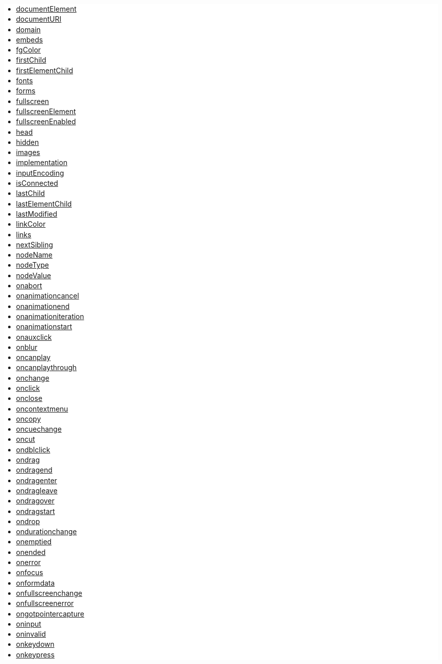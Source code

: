 - [documentElement](input._internal_.XMLDocument.md#documentelement)
- [documentURI](input._internal_.XMLDocument.md#documenturi)
- [domain](input._internal_.XMLDocument.md#domain)
- [embeds](input._internal_.XMLDocument.md#embeds)
- [fgColor](input._internal_.XMLDocument.md#fgcolor)
- [firstChild](input._internal_.XMLDocument.md#firstchild)
- [firstElementChild](input._internal_.XMLDocument.md#firstelementchild)
- [fonts](input._internal_.XMLDocument.md#fonts)
- [forms](input._internal_.XMLDocument.md#forms)
- [fullscreen](input._internal_.XMLDocument.md#fullscreen)
- [fullscreenElement](input._internal_.XMLDocument.md#fullscreenelement)
- [fullscreenEnabled](input._internal_.XMLDocument.md#fullscreenenabled)
- [head](input._internal_.XMLDocument.md#head)
- [hidden](input._internal_.XMLDocument.md#hidden)
- [images](input._internal_.XMLDocument.md#images)
- [implementation](input._internal_.XMLDocument.md#implementation)
- [inputEncoding](input._internal_.XMLDocument.md#inputencoding)
- [isConnected](input._internal_.XMLDocument.md#isconnected)
- [lastChild](input._internal_.XMLDocument.md#lastchild)
- [lastElementChild](input._internal_.XMLDocument.md#lastelementchild)
- [lastModified](input._internal_.XMLDocument.md#lastmodified)
- [linkColor](input._internal_.XMLDocument.md#linkcolor)
- [links](input._internal_.XMLDocument.md#links)
- [nextSibling](input._internal_.XMLDocument.md#nextsibling)
- [nodeName](input._internal_.XMLDocument.md#nodename)
- [nodeType](input._internal_.XMLDocument.md#nodetype)
- [nodeValue](input._internal_.XMLDocument.md#nodevalue)
- [onabort](input._internal_.XMLDocument.md#onabort)
- [onanimationcancel](input._internal_.XMLDocument.md#onanimationcancel)
- [onanimationend](input._internal_.XMLDocument.md#onanimationend)
- [onanimationiteration](input._internal_.XMLDocument.md#onanimationiteration)
- [onanimationstart](input._internal_.XMLDocument.md#onanimationstart)
- [onauxclick](input._internal_.XMLDocument.md#onauxclick)
- [onblur](input._internal_.XMLDocument.md#onblur)
- [oncanplay](input._internal_.XMLDocument.md#oncanplay)
- [oncanplaythrough](input._internal_.XMLDocument.md#oncanplaythrough)
- [onchange](input._internal_.XMLDocument.md#onchange)
- [onclick](input._internal_.XMLDocument.md#onclick)
- [onclose](input._internal_.XMLDocument.md#onclose)
- [oncontextmenu](input._internal_.XMLDocument.md#oncontextmenu)
- [oncopy](input._internal_.XMLDocument.md#oncopy)
- [oncuechange](input._internal_.XMLDocument.md#oncuechange)
- [oncut](input._internal_.XMLDocument.md#oncut)
- [ondblclick](input._internal_.XMLDocument.md#ondblclick)
- [ondrag](input._internal_.XMLDocument.md#ondrag)
- [ondragend](input._internal_.XMLDocument.md#ondragend)
- [ondragenter](input._internal_.XMLDocument.md#ondragenter)
- [ondragleave](input._internal_.XMLDocument.md#ondragleave)
- [ondragover](input._internal_.XMLDocument.md#ondragover)
- [ondragstart](input._internal_.XMLDocument.md#ondragstart)
- [ondrop](input._internal_.XMLDocument.md#ondrop)
- [ondurationchange](input._internal_.XMLDocument.md#ondurationchange)
- [onemptied](input._internal_.XMLDocument.md#onemptied)
- [onended](input._internal_.XMLDocument.md#onended)
- [onerror](input._internal_.XMLDocument.md#onerror)
- [onfocus](input._internal_.XMLDocument.md#onfocus)
- [onformdata](input._internal_.XMLDocument.md#onformdata)
- [onfullscreenchange](input._internal_.XMLDocument.md#onfullscreenchange)
- [onfullscreenerror](input._internal_.XMLDocument.md#onfullscreenerror)
- [ongotpointercapture](input._internal_.XMLDocument.md#ongotpointercapture)
- [oninput](input._internal_.XMLDocument.md#oninput)
- [oninvalid](input._internal_.XMLDocument.md#oninvalid)
- [onkeydown](input._internal_.XMLDocument.md#onkeydown)
- [onkeypress](input._internal_.XMLDocument.md#onkeypress)